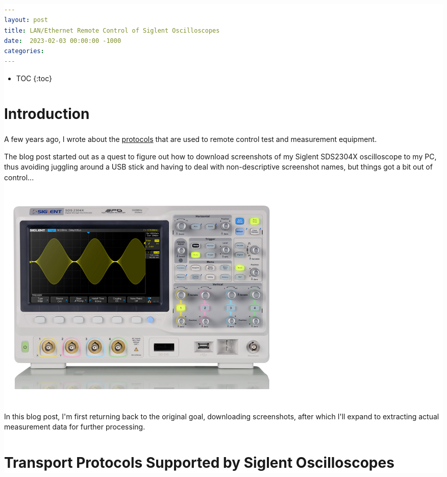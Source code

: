 ```yaml
---
layout: post
title: LAN/Ethernet Remote Control of Siglent Oscilloscopes
date:  2023-02-03 00:00:00 -1000
categories:
---
```


* TOC
{:toc}

# Introduction

A few years ago, I wrote about the [protocols](/2020/06/07/Making-Sense-of-Test-and-Measurement-Protocols.html)
that are used to remote control test and measurement equipment.

The blog post started out as a quest to figure out how to download screenshots of my 
Siglent SDS2304X oscilloscope to my PC, thus avoiding juggling around a USB stick and having to deal with
non-descriptive screenshot names, but things got a bit out of control... 

![Siglent SDS2304X oscilloscope](/assets/siglent/SDS2000Xa.png)

In this blog post, I'm first returning back to the original goal, downloading 
screenshots, after which I'll expand to extracting actual measurement data for further processing.

# Transport Protocols Supported by Siglent Oscilloscopes 

